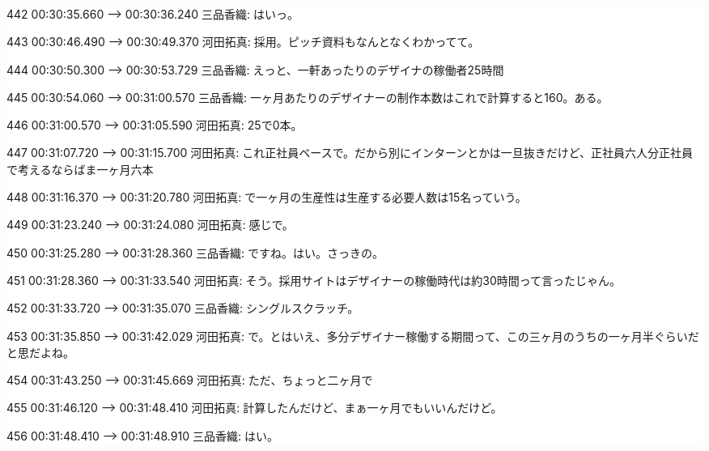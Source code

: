 442
00:30:35.660 --> 00:30:36.240
三品香織: はいっ。

443
00:30:46.490 --> 00:30:49.370
河田拓真: 採用。ピッチ資料もなんとなくわかってて。

444
00:30:50.300 --> 00:30:53.729
三品香織: えっと、一軒あったりのデザイナの稼働者25時間

445
00:30:54.060 --> 00:31:00.570
三品香織: 一ヶ月あたりのデザイナーの制作本数はこれで計算すると160。ある。

446
00:31:00.570 --> 00:31:05.590
河田拓真: 25で0本。

447
00:31:07.720 --> 00:31:15.700
河田拓真: これ正社員ベースで。だから別にインターンとかは一旦抜きだけど、正社員六人分正社員で考えるならばま一ヶ月六本

448
00:31:16.370 --> 00:31:20.780
河田拓真: で一ヶ月の生産性は生産する必要人数は15名っていう。

449
00:31:23.240 --> 00:31:24.080
河田拓真: 感じで。

450
00:31:25.280 --> 00:31:28.360
三品香織: ですね。はい。さっきの。

451
00:31:28.360 --> 00:31:33.540
河田拓真: そう。採用サイトはデザイナーの稼働時代は約30時間って言ったじゃん。

452
00:31:33.720 --> 00:31:35.070
三品香織: シングルスクラッチ。

453
00:31:35.850 --> 00:31:42.029
河田拓真: で。とはいえ、多分デザイナー稼働する期間って、この三ヶ月のうちの一ヶ月半ぐらいだと思だよね。

454
00:31:43.250 --> 00:31:45.669
河田拓真: ただ、ちょっと二ヶ月で

455
00:31:46.120 --> 00:31:48.410
河田拓真: 計算したんだけど、まぁ一ヶ月でもいいんだけど。

456
00:31:48.410 --> 00:31:48.910
三品香織: はい。
